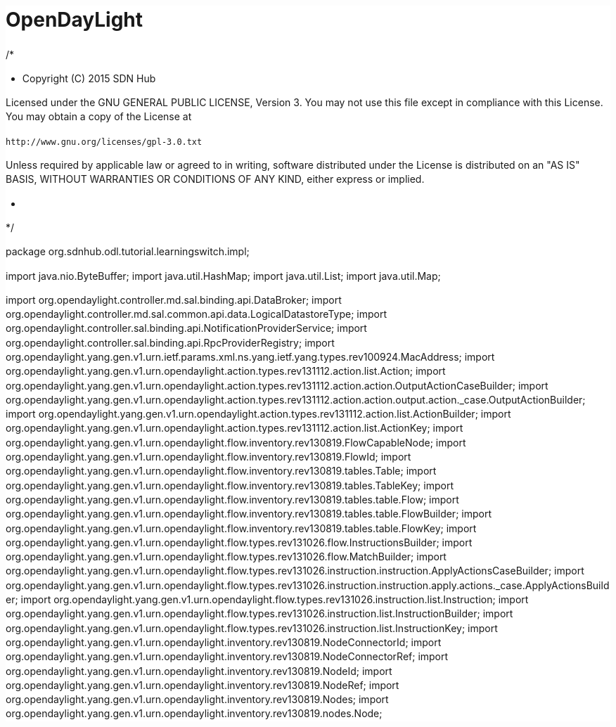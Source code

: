 # OpenDayLight
/*
 * Copyright (C) 2015 SDN Hub

 Licensed under the GNU GENERAL PUBLIC LICENSE, Version 3.
 You may not use this file except in compliance with this License.
 You may obtain a copy of the License at

    http://www.gnu.org/licenses/gpl-3.0.txt

 Unless required by applicable law or agreed to in writing, software
 distributed under the License is distributed on an "AS IS" BASIS,
 WITHOUT WARRANTIES OR CONDITIONS OF ANY KIND, either express or
 implied.

 *
 */

package org.sdnhub.odl.tutorial.learningswitch.impl;

import java.nio.ByteBuffer;
import java.util.HashMap;
import java.util.List;
import java.util.Map;

import org.opendaylight.controller.md.sal.binding.api.DataBroker;
import org.opendaylight.controller.md.sal.common.api.data.LogicalDatastoreType;
import org.opendaylight.controller.sal.binding.api.NotificationProviderService;
import org.opendaylight.controller.sal.binding.api.RpcProviderRegistry;
import org.opendaylight.yang.gen.v1.urn.ietf.params.xml.ns.yang.ietf.yang.types.rev100924.MacAddress;
import org.opendaylight.yang.gen.v1.urn.opendaylight.action.types.rev131112.action.list.Action;
import org.opendaylight.yang.gen.v1.urn.opendaylight.action.types.rev131112.action.action.OutputActionCaseBuilder;
import org.opendaylight.yang.gen.v1.urn.opendaylight.action.types.rev131112.action.action.output.action._case.OutputActionBuilder;
import org.opendaylight.yang.gen.v1.urn.opendaylight.action.types.rev131112.action.list.ActionBuilder;
import org.opendaylight.yang.gen.v1.urn.opendaylight.action.types.rev131112.action.list.ActionKey;
import org.opendaylight.yang.gen.v1.urn.opendaylight.flow.inventory.rev130819.FlowCapableNode;
import org.opendaylight.yang.gen.v1.urn.opendaylight.flow.inventory.rev130819.FlowId;
import org.opendaylight.yang.gen.v1.urn.opendaylight.flow.inventory.rev130819.tables.Table;
import org.opendaylight.yang.gen.v1.urn.opendaylight.flow.inventory.rev130819.tables.TableKey;
import org.opendaylight.yang.gen.v1.urn.opendaylight.flow.inventory.rev130819.tables.table.Flow;
import org.opendaylight.yang.gen.v1.urn.opendaylight.flow.inventory.rev130819.tables.table.FlowBuilder;
import org.opendaylight.yang.gen.v1.urn.opendaylight.flow.inventory.rev130819.tables.table.FlowKey;
import org.opendaylight.yang.gen.v1.urn.opendaylight.flow.types.rev131026.flow.InstructionsBuilder;
import org.opendaylight.yang.gen.v1.urn.opendaylight.flow.types.rev131026.flow.MatchBuilder;
import org.opendaylight.yang.gen.v1.urn.opendaylight.flow.types.rev131026.instruction.instruction.ApplyActionsCaseBuilder;
import org.opendaylight.yang.gen.v1.urn.opendaylight.flow.types.rev131026.instruction.instruction.apply.actions._case.ApplyActionsBuilder;
import org.opendaylight.yang.gen.v1.urn.opendaylight.flow.types.rev131026.instruction.list.Instruction;
import org.opendaylight.yang.gen.v1.urn.opendaylight.flow.types.rev131026.instruction.list.InstructionBuilder;
import org.opendaylight.yang.gen.v1.urn.opendaylight.flow.types.rev131026.instruction.list.InstructionKey;
import org.opendaylight.yang.gen.v1.urn.opendaylight.inventory.rev130819.NodeConnectorId;
import org.opendaylight.yang.gen.v1.urn.opendaylight.inventory.rev130819.NodeConnectorRef;
import org.opendaylight.yang.gen.v1.urn.opendaylight.inventory.rev130819.NodeId;
import org.opendaylight.yang.gen.v1.urn.opendaylight.inventory.rev130819.NodeRef;
import org.opendaylight.yang.gen.v1.urn.opendaylight.inventory.rev130819.Nodes;
import org.opendaylight.yang.gen.v1.urn.opendaylight.inventory.rev130819.nodes.Node;
